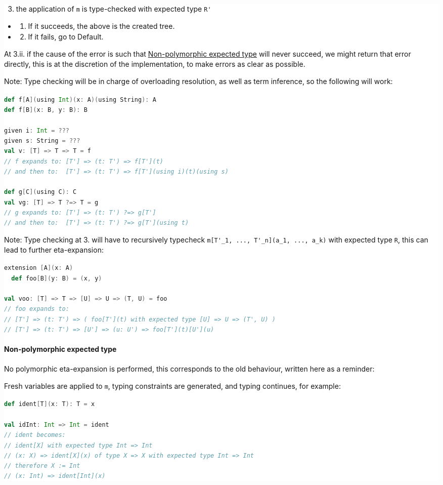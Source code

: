 3. the application of `m` is type-checked with expected type `R'`
* 1. If it succeeds, the above is the created tree.
* 2. If it fails, go to Default.

At 3.ii. if the cause of the error is such that [Non-polymorphic expected type](#non-polymorphic-expected-type) will never succeed, we might return that error directly, this is at the discretion of the implementation, to make errors as clear as possible.

Note: Type checking will be in charge of overloading resolution, as well as term inference, so the following will work:
~~~ scala
def f[A](using Int)(x: A)(using String): A
def f[B](x: B, y: B): B

given i: Int = ???
given s: String = ???
val v: [T] => T => T = f
// f expands to: [T'] => (t: T') => f[T'](t)
// and then to:  [T'] => (t: T') => f[T'](using i)(t)(using s)

def g[C](using C): C
val vg: [T] => T ?=> T = g
// g expands to: [T'] => (t: T') ?=> g[T']
// and then to:  [T'] => (t: T') ?=> g[T'](using t)
~~~

Note: Type checking at 3. will have to recursively typecheck `m[T'_1, ..., T'_n](a_1, ..., a_k)` with expected type `R`, this can lead to further eta-expansion:
~~~ scala
extension [A](x: A)
  def foo[B](y: B) = (x, y)

val voo: [T] => T => [U] => U => (T, U) = foo
// foo expands to:
// [T'] => (t: T') => ( foo[T'](t) with expected type [U] => U => (T', U) )
// [T'] => (t: T') => [U'] => (u: U') => foo[T'](t)[U'](u)
~~~

#### Non-polymorphic expected type

No polymorphic eta-expansion is performed, this corresponds to the old behaviour, written here as a reminder:

Fresh variables are applied to `m`, typing constraints are generated, and typing continues, for example:

~~~ scala
def ident[T](x: T): T = x

val idInt: Int => Int = ident
// ident becomes:
// ident[X] with expected type Int => Int
// (x: X) => ident[X](x) of type X => X with expected type Int => Int
// therefore X := Int
// (x: Int) => ident[Int](x)
~~~
